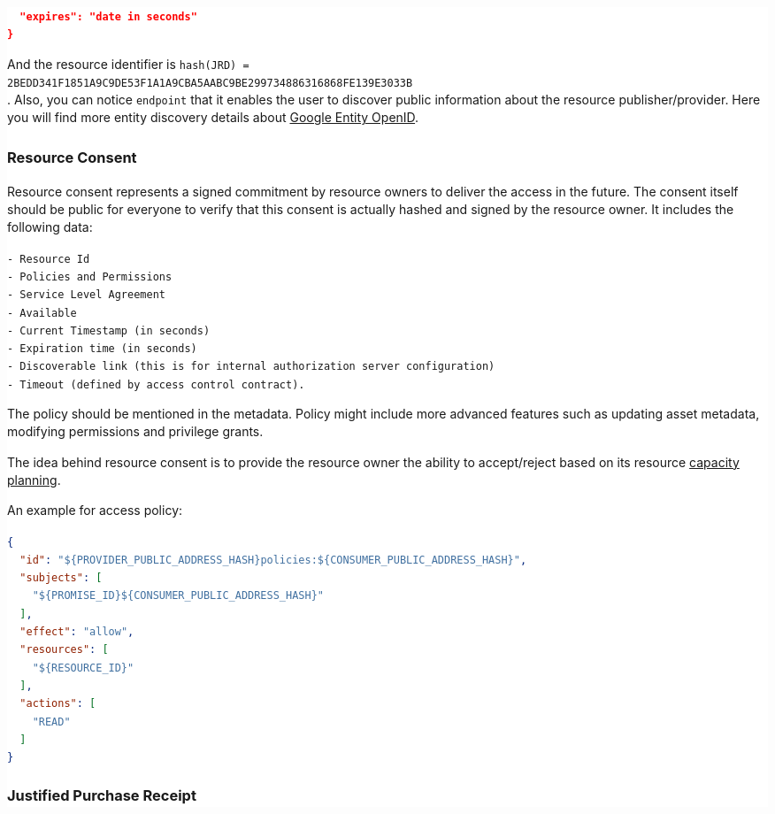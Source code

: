 ```json
  "expires": "date in seconds"
}
```

And the resource identifier is <code>hash(JRD) = 2BEDD341F1851A9C9DE53F1A1A9CBA5AABC9BE299734886316868FE139E3033B
</code>. Also, you can notice <code>endpoint</code> that it enables the user to discover public information about the 
resource publisher/provider. Here you will find more entity discovery details about 
[Google Entity OpenID](https://accounts.google.com/.well-known/openid-configuration).


### Resource Consent

Resource consent represents a signed commitment by resource owners to deliver the access in the future.
The consent itself should be public for everyone to verify that this consent is actually hashed and signed by the resource owner.
It includes the following data:

    - Resource Id
    - Policies and Permissions
    - Service Level Agreement
    - Available 
    - Current Timestamp (in seconds)
    - Expiration time (in seconds)
    - Discoverable link (this is for internal authorization server configuration)
    - Timeout (defined by access control contract).

The policy should be mentioned in the metadata. Policy might include more advanced features such as updating asset metadata, modifying permissions and privilege grants.

The idea behind resource consent is to provide the resource owner the ability to accept/reject based on its 
resource [capacity planning](https://en.wikipedia.org/wiki/Capacity_planning). 

An example for access policy:

```json
{
  "id": "${PROVIDER_PUBLIC_ADDRESS_HASH}policies:${CONSUMER_PUBLIC_ADDRESS_HASH}",
  "subjects": [
    "${PROMISE_ID}${CONSUMER_PUBLIC_ADDRESS_HASH}"
  ],
  "effect": "allow",
  "resources": [
    "${RESOURCE_ID}"
  ],
  "actions": [
    "READ"
  ]
}
```

### Justified Purchase Receipt
